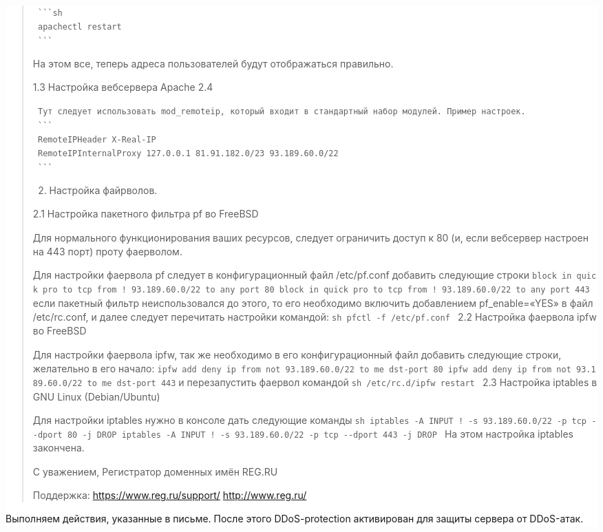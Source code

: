 >      ```sh
>      apachectl restart
>      ```
>    На этом все, теперь адреса пользователей будут отображаться правильно.
>
>    1.3 Настройка вебсервера Apache 2.4
>
>      Тут следует использовать mod_remoteip, который входит в стандартный набор модулей. Пример настроек.
>      ```
>      RemoteIPHeader X-Real-IP
>      RemoteIPInternalProxy 127.0.0.1 81.91.182.0/23 93.189.60.0/22
>      ```
>2. Настройка файрволов.
>
>  2.1 Настройка пакетного фильтра pf во FreeBSD
>
>    Для нормального функционирования ваших ресурсов,
>    следует ограничить доступ к 80 (и, если вебсервер настроен на 443 порт) проту фаерволом.
>
>    Для настройки фаервола pf следует в конфигурационный файл /etc/pf.conf добавить следующие строки
>      ```
>      block in quick pro to tcp from ! 93.189.60.0/22 to any port 80
>      block in quick pro to tcp from ! 93.189.60.0/22 to any port 443
>      ```
>    если пакетный фильтр неиспользовался до этого, то его необходимо включить
>    добавлением pf_enable=«YES» в файл /etc/rc.conf, и далее следует перечитать настройки командой:
>      ```sh
>      pfctl -f /etc/pf.conf
>      ```
>  2.2 Настройка фаервола ipfw во FreeBSD
>
>    Для настройки фаервола ipfw, так же необходимо в его конфигурационный файл
>    добавить следующие строки, желательно в его начало:
>      ```
>      ipfw add deny ip from not 93.189.60.0/22 to me dst-port 80
>      ipfw add deny ip from not 93.189.60.0/22 to me dst-port 443
>      ```
>    и перезапустить фаервол командой
>     ```sh
>     /etc/rc.d/ipfw restart
>     ```
>  2.3 Настройка iptables в GNU Linux (Debian/Ubuntu)
>
>    Для настройки iptables нужно в консоле дать следующие команды
>      ```sh
>      iptables -A INPUT ! -s 93.189.60.0/22 -p tcp --dport 80 -j DROP
>      iptables -A INPUT ! -s 93.189.60.0/22 -p tcp --dport 443 -j DROP
>      ```
>       На этом настройка iptables закончена.
>
>С уважением,
>Регистратор доменных имён REG.RU
>
>Поддержка: https://www.reg.ru/support/
>http://www.reg.ru/

Выполняем действия, указанные в письме. После этого DDoS-protection активирован для защиты сервера от DDoS-атак.